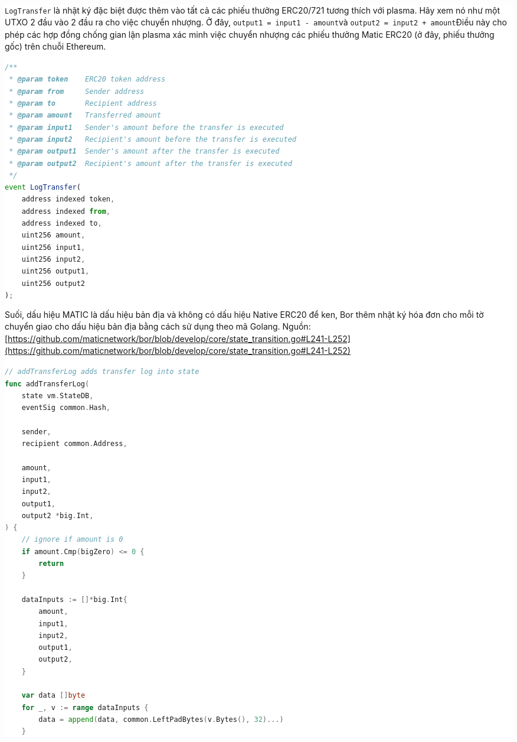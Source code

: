 `LogTransfer` là nhật ký đặc biệt được thêm vào tất cả các phiếu thưởng ERC20/721 tương thích với plasma.  Hãy xem nó như một UTXO 2 đầu vào 2 đầu ra cho việc chuyển nhượng.  Ở đây, `output1 = input1 - amount`và `output2 = input2 + amount`Điều này cho phép các hợp đồng chống gian lận plasma xác minh việc chuyển nhượng các phiếu thưởng Matic ERC20 (ở đây, phiếu thưởng gốc) trên chuỗi Ethereum.

```jsx
/**
 * @param token    ERC20 token address
 * @param from     Sender address
 * @param to       Recipient address
 * @param amount   Transferred amount
 * @param input1   Sender's amount before the transfer is executed
 * @param input2   Recipient's amount before the transfer is executed
 * @param output1  Sender's amount after the transfer is executed
 * @param output2  Recipient's amount after the transfer is executed
 */
event LogTransfer(
    address indexed token,
    address indexed from,
    address indexed to,
    uint256 amount,
    uint256 input1,
    uint256 input2,
    uint256 output1,
    uint256 output2
);
```

Suối, dấu hiệu MATIC là dấu hiệu bản địa và không có dấu hiệu Native ERC20 để ken, Bor thêm nhật ký hóa đơn cho mỗi tờ chuyển giao cho dấu hiệu bản địa bằng cách sử dụng theo mã Golang. Nguồn: [https://github.com/maticnetwork/bor/blob/develop/core/state_transition.go#L241-L252](https://github.com/maticnetwork/bor/blob/develop/core/state_transition.go#L241-L252)

```go
// addTransferLog adds transfer log into state
func addTransferLog(
	state vm.StateDB,
	eventSig common.Hash,

	sender,
	recipient common.Address,

	amount,
	input1,
	input2,
	output1,
	output2 *big.Int,
) {
	// ignore if amount is 0
	if amount.Cmp(bigZero) <= 0 {
		return
	}

	dataInputs := []*big.Int{
		amount,
		input1,
		input2,
		output1,
		output2,
	}

	var data []byte
	for _, v := range dataInputs {
		data = append(data, common.LeftPadBytes(v.Bytes(), 32)...)
	}
```